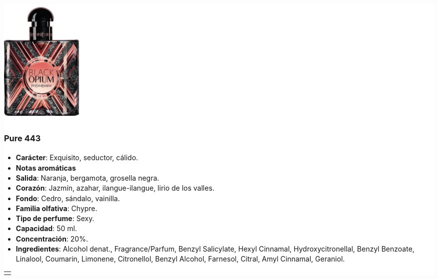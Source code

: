<img src="./img/o442.jpg" width="150" height="230">
</td>

</tr>
</tbody>
</table>


### Pure 443

- **Carácter**: Exquisito, seductor, cálido.
- **Notas aromáticas** 
- **Salida**:  Naranja, bergamota, grosella negra.
- **Corazón**: Jazmín, azahar, ilangue-ilangue, lirio de los valles.
- **Fondo**: Cedro, sándalo, vainilla.
- **Familia olfativa**: Chypre.
- **Tipo de perfume**: Sexy.
- **Capacidad**: 50 ml.
- **Concentración**: 20%.
- **Ingredientes**: Alcohol denat., Fragrance/Parfum, Benzyl Salicylate, Hexyl Cinnamal, Hydroxycitronellal, Benzyl Benzoate, Linalool, Coumarin, Limonene, Citronellol, Benzyl Alcohol, Farnesol, Citral, Amyl Cinnamal, Geraniol.


<table class="tablem" cellspacing="8" cellpadding="8">

<tbody>

<tr>

<td width="">
